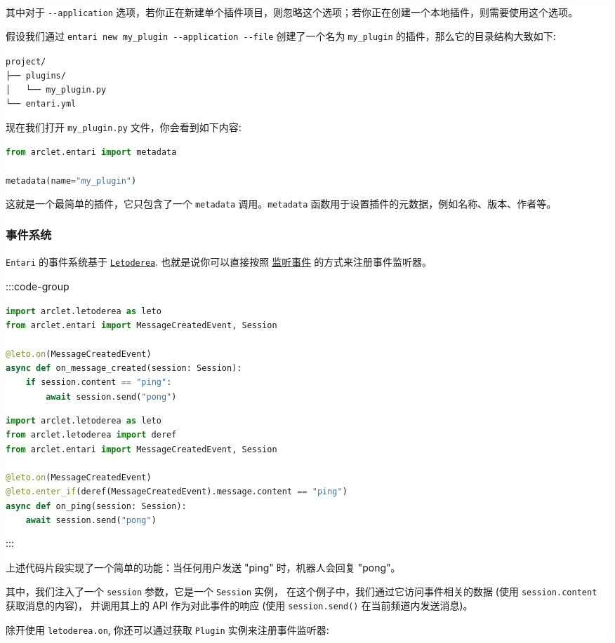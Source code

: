 其中对于 `--application` 选项，若你正在新建单个插件项目，则忽略这个选项；若你正在创建一个本地插件，则需要使用这个选项。

假设我们通过 `entari new my_plugin --application --file` 创建了一个名为 `my_plugin` 的插件，那么它的目录结构大致如下:

```text:no-line-numbers
project/
├── plugins/
│   └── my_plugin.py
└── entari.yml
```

现在我们打开 `my_plugin.py` 文件，你会看到如下内容:

```python title=my_plugin.py
from arclet.entari import metadata

metadata(name="my_plugin")
```

这就是一个最简单的插件，它只包含了一个 `metadata` 调用。`metadata` 函数用于设置插件的元数据，例如名称、版本、作者等。

### 事件系统

`Entari` 的事件系统基于 [`Letoderea`](../letoderea.md). 也就是说你可以直接按照 [监听事件](../letoderea.md#监听事件) 的方式来注册事件监听器。

:::code-group
```python title=my_plugin.py {4-7} [通常形式]
import arclet.letoderea as leto
from arclet.entari import MessageCreatedEvent, Session

@leto.on(MessageCreatedEvent)
async def on_message_created(session: Session):
    if session.content == "ping":
        await session.send("pong")
```

```python title=my_plugin.py [使用过滤器] {5-8}
import arclet.letoderea as leto
from arclet.letoderea import deref
from arclet.entari import MessageCreatedEvent, Session

@leto.on(MessageCreatedEvent)
@leto.enter_if(deref(MessageCreatedEvent).message.content == "ping")
async def on_ping(session: Session):
    await session.send("pong")
```

:::

上述代码片段实现了一个简单的功能：当任何用户发送 "ping" 时，机器人会回复 "pong"。

其中，我们注入了一个 `session` 参数，它是一个 `Session` 实例，
在这个例子中，我们通过它访问事件相关的数据 (使用 `session.content` 获取消息的内容)，
并调用其上的 API 作为对此事件的响应 (使用 `session.send()` 在当前频道内发送消息)。

除开使用 `letoderea.on`, 你还可以通过获取 `Plugin` 实例来注册事件监听器:
